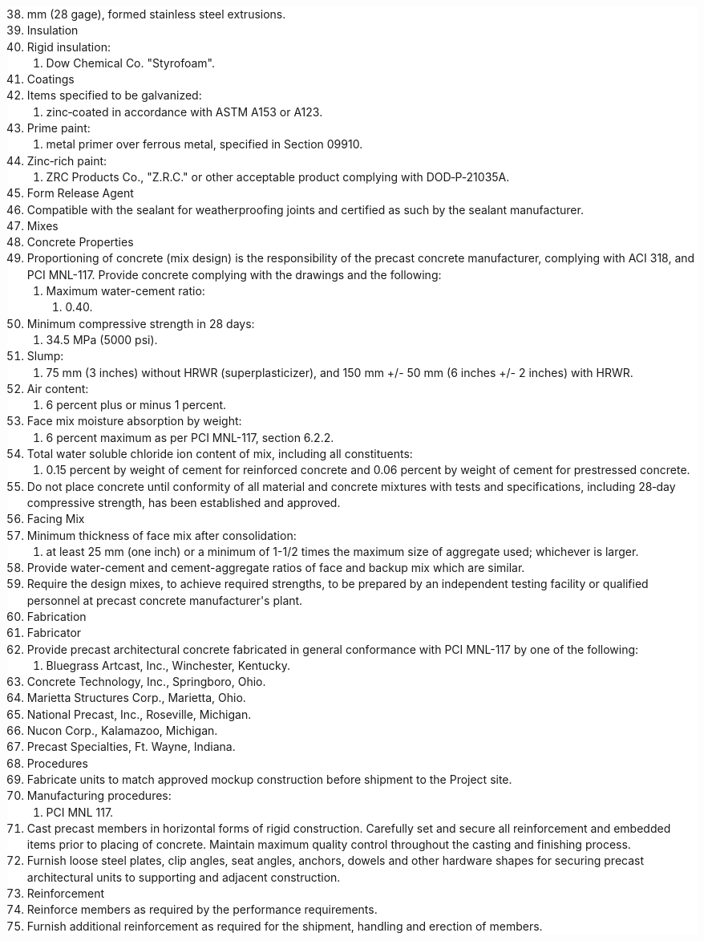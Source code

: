 38. mm (28 gage), formed stainless steel extrusions.
   1. Insulation
   1. Rigid insulation:
      1. Dow Chemical Co. "Styrofoam".
   1. Coatings
   1. Items specified to be galvanized:
      1. zinc‑coated in accordance with ASTM A153 or A123.
   1. Prime paint:
      1. metal primer over ferrous metal, specified in Section 09910.
   1. Zinc‑rich paint:
      1. ZRC Products Co., "Z.R.C." or other acceptable product complying with DOD‑P‑21035A.
   1. Form Release Agent
   1. Compatible with the sealant for weatherproofing joints and certified as such by the sealant manufacturer.
   1. Mixes
   1. Concrete Properties
   1. Proportioning of concrete (mix design) is the responsibility of the precast concrete manufacturer, complying with ACI 318, and PCI MNL-117. Provide concrete complying with the drawings and the following:
      1. Maximum water-cement ratio:
         1. 0.40.
   1. Minimum compressive strength in 28 days:
      1. 34.5 MPa (5000 psi).
   1. Slump:
      1. 75 mm (3 inches) without HRWR (superplasticizer), and 150 mm +/- 50 mm (6 inches +/- 2 inches) with HRWR.
   1. Air content:
      1. 6 percent plus or minus 1 percent.
   1. Face mix moisture absorption by weight:
      1. 6 percent maximum as per PCI MNL-117, section 6.2.2.
   1. Total water soluble chloride ion content of mix, including all constituents:
      1. 0.15 percent by weight of cement for reinforced concrete and 0.06 percent by weight of cement for prestressed concrete.
   1. Do not place concrete until conformity of all material and concrete mixtures with tests and specifications, including 28‑day compressive strength, has been established and approved.
   1. Facing Mix
   1. Minimum thickness of face mix after consolidation:
      1. at least 25 mm (one inch) or a minimum of 1-1/2 times the maximum size of aggregate used; whichever is larger.
   1. Provide water-cement and cement-aggregate ratios of face and backup mix which are similar.
   1. Require the design mixes, to achieve required strengths, to be prepared by an independent testing facility or qualified personnel at precast concrete manufacturer's plant.
   1. Fabrication
   1. Fabricator
   1. Provide precast architectural concrete fabricated in general conformance with PCI MNL-117 by one of the following:
      1. Bluegrass Artcast, Inc., Winchester, Kentucky.
   1. Concrete Technology, Inc., Springboro, Ohio.
   1. Marietta Structures Corp., Marietta, Ohio.
   1. National Precast, Inc., Roseville, Michigan.
   1. Nucon Corp., Kalamazoo, Michigan.
   1. Precast Specialties, Ft. Wayne, Indiana.
   1. Procedures
   1. Fabricate units to match approved mockup construction before shipment to the Project site.
   1. Manufacturing procedures:
      1. PCI MNL 117.
   1. Cast precast members in horizontal forms of rigid construction. Carefully set and secure all reinforcement and embedded items prior to placing of concrete. Maintain maximum quality control throughout the casting and finishing process.
   1. Furnish loose steel plates, clip angles, seat angles, anchors, dowels and other hardware shapes for securing precast architectural units to supporting and adjacent construction.
   1. Reinforcement
   1. Reinforce members as required by the performance requirements.
   1. Furnish additional reinforcement as required for the shipment, handling and erection of members.